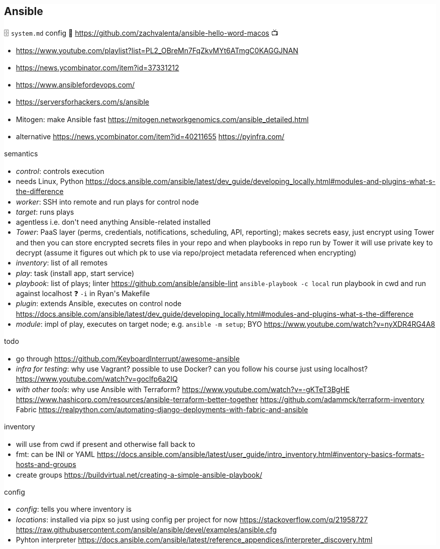 ## Ansible

🗄 `system.md` config
🧪 https://github.com/zachvalenta/ansible-hello-word-macos
📺
* https://www.youtube.com/playlist?list=PL2_OBreMn7FqZkvMYt6ATmgC0KAGGJNAN
* https://news.ycombinator.com/item?id=37331212
* https://www.ansiblefordevops.com/
* https://serversforhackers.com/s/ansible

* Mitogen: make Ansible fast https://mitogen.networkgenomics.com/ansible_detailed.html
* alternative https://news.ycombinator.com/item?id=40211655 https://pyinfra.com/

semantics
* _control_: controls execution
* needs Linux, Python https://docs.ansible.com/ansible/latest/dev_guide/developing_locally.html#modules-and-plugins-what-s-the-difference
* _worker_: SSH into remote and run plays for control node
* _target_: runs plays
* agentless i.e. don't need anything Ansible-related installed
* _Tower_: PaaS layer (perms, credentials, notifications, scheduling, API, reporting); makes secrets easy, just encrypt using Tower and then you can store encrypted secrets files in your repo and when playbooks in repo run by Tower it will use private key to decrypt (assume it figures out which pk to use via repo/project metadata referenced when encrypting)
* _inventory_: list of all remotes
* _play_: task (install app, start service)
* _playbook_: list of plays; linter https://github.com/ansible/ansible-lint `ansible-playbook -c local` run playbook in cwd and run against localhost ❓ `-i` in Ryan's Makefile
* _plugin_: extends Ansible, executes on control node https://docs.ansible.com/ansible/latest/dev_guide/developing_locally.html#modules-and-plugins-what-s-the-difference
* _module_: impl of play, executes on target node; e.g. `ansible -m setup`; BYO https://www.youtube.com/watch?v=nyXDR4RG4A8

todo
* go through https://github.com/KeyboardInterrupt/awesome-ansible
* _infra for testing_: why use Vagrant? possible to use Docker? can you follow his course just using localhost? https://www.youtube.com/watch?v=goclfp6a2IQ
* _with other tools_: why use Ansible with Terraform? https://www.youtube.com/watch?v=-gKTeT3BgHE https://www.hashicorp.com/resources/ansible-terraform-better-together https://github.com/adammck/terraform-inventory Fabric https://realpython.com/automating-django-deployments-with-fabric-and-ansible

inventory
* will use from cwd if present and otherwise fall back to
* fmt: can be INI or YAML https://docs.ansible.com/ansible/latest/user_guide/intro_inventory.html#inventory-basics-formats-hosts-and-groups 
* create groups https://buildvirtual.net/creating-a-simple-ansible-playbook/

config
* _config_: tells you where inventory is
* _locations_: installed via pipx so just using config per project for now https://stackoverflow.com/q/21958727 https://raw.githubusercontent.com/ansible/ansible/devel/examples/ansible.cfg
* Pyhton interpreter https://docs.ansible.com/ansible/latest/reference_appendices/interpreter_discovery.html
